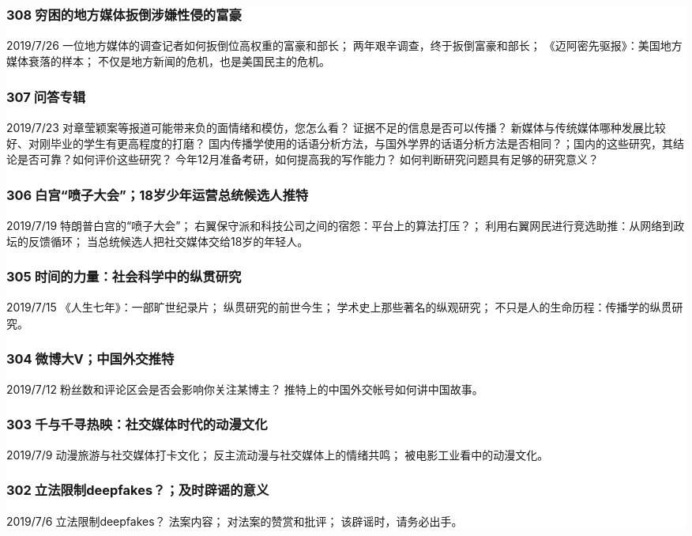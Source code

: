 ### 308 穷困的地方媒体扳倒涉嫌性侵的富豪

2019/7/26
一位地方媒体的调查记者如何扳倒位高权重的富豪和部长；
两年艰辛调查，终于扳倒富豪和部长；
《迈阿密先驱报》：美国地方媒体衰落的样本；
不仅是地方新闻的危机，也是美国民主的危机。

### 307 问答专辑

2019/7/23
对章莹颖案等报道可能带来负的面情绪和模仿，您怎么看？
证据不足的信息是否可以传播？
新媒体与传统媒体哪种发展比较好、对刚毕业的学生有更高程度的打磨？
国内传播学使用的话语分析方法，与国外学界的话语分析方法是否相同？；国内的这些研究，其结论是否可靠？如何评价这些研究？
今年12月准备考研，如何提高我的写作能力？
如何判断研究问题具有足够的研究意义？

### 306 白宫“喷子大会”；18岁少年运营总统候选人推特

2019/7/19
特朗普白宫的“喷子大会”；
右翼保守派和科技公司之间的宿怨：平台上的算法打压？；
利用右翼网民进行竞选助推：从网络到政坛的反馈循环；
当总统候选人把社交媒体交给18岁的年轻人。

### 305 时间的力量：社会科学中的纵贯研究

2019/7/15
《人生七年》：一部旷世纪录片；
纵贯研究的前世今生；
学术史上那些著名的纵观研究；
不只是人的生命历程：传播学的纵贯研究。

### 304 微博大V；中国外交推特

2019/7/12
粉丝数和评论区会是否会影响你关注某博主？
推特上的中国外交帐号如何讲中国故事。

### 303 千与千寻热映：社交媒体时代的动漫文化

2019/7/9
动漫旅游与社交媒体打卡文化；
反主流动漫与社交媒体上的情绪共鸣；
被电影工业看中的动漫文化。

### 302 立法限制deepfakes？；及时辟谣的意义

2019/7/6
立法限制deepfakes？
法案内容；
对法案的赞赏和批评；
该辟谣时，请务必出手。
